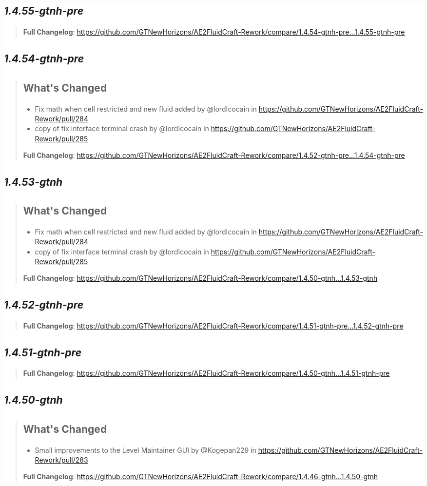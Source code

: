 ## *1.4.55-gtnh-pre*
>**Full Changelog**: https://github.com/GTNewHorizons/AE2FluidCraft-Rework/compare/1.4.54-gtnh-pre...1.4.55-gtnh-pre
>

## *1.4.54-gtnh-pre*
>## What's Changed
>* Fix math when cell restricted and new fluid added by @lordIcocain in https://github.com/GTNewHorizons/AE2FluidCraft-Rework/pull/284
>* copy of fix interface terminal crash by @lordIcocain in https://github.com/GTNewHorizons/AE2FluidCraft-Rework/pull/285
>
>
>**Full Changelog**: https://github.com/GTNewHorizons/AE2FluidCraft-Rework/compare/1.4.52-gtnh-pre...1.4.54-gtnh-pre
>

## *1.4.53-gtnh*
>## What's Changed
>* Fix math when cell restricted and new fluid added by @lordIcocain in https://github.com/GTNewHorizons/AE2FluidCraft-Rework/pull/284
>* copy of fix interface terminal crash by @lordIcocain in https://github.com/GTNewHorizons/AE2FluidCraft-Rework/pull/285
>
>
>**Full Changelog**: https://github.com/GTNewHorizons/AE2FluidCraft-Rework/compare/1.4.50-gtnh...1.4.53-gtnh
>

## *1.4.52-gtnh-pre*
>**Full Changelog**: https://github.com/GTNewHorizons/AE2FluidCraft-Rework/compare/1.4.51-gtnh-pre...1.4.52-gtnh-pre
>

## *1.4.51-gtnh-pre*
>**Full Changelog**: https://github.com/GTNewHorizons/AE2FluidCraft-Rework/compare/1.4.50-gtnh...1.4.51-gtnh-pre
>

## *1.4.50-gtnh*
>## What's Changed
>* Small improvements to the Level Maintainer GUI by @Kogepan229 in https://github.com/GTNewHorizons/AE2FluidCraft-Rework/pull/283
>
>
>**Full Changelog**: https://github.com/GTNewHorizons/AE2FluidCraft-Rework/compare/1.4.46-gtnh...1.4.50-gtnh
>

